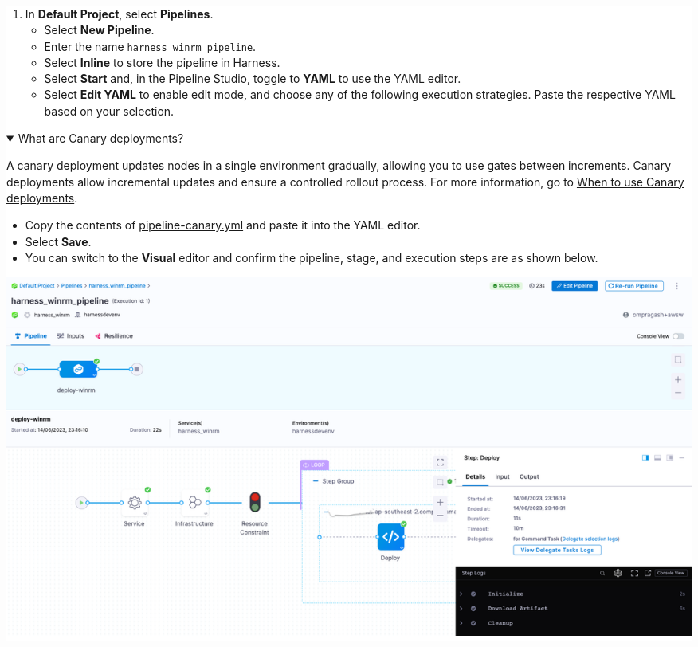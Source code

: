 </details>

1. In **Default Project**, select **Pipelines**.
    - Select **New Pipeline**.
    - Enter the name `harness_winrm_pipeline`.
    - Select **Inline** to store the pipeline in Harness.
    - Select **Start** and, in the Pipeline Studio, toggle to **YAML** to use the YAML editor.
    - Select **Edit YAML** to enable edit mode, and choose any of the following execution strategies. Paste the respective YAML based on your selection.


<Tabs>
<TabItem value="Canary">


<details open>
<summary>What are Canary deployments?</summary>

A canary deployment updates nodes in a single environment gradually, allowing you to use gates between increments. Canary deployments allow incremental updates and ensure a controlled rollout process. For more information, go to [When to use Canary deployments](/docs/continuous-delivery/manage-deployments/deployment-concepts#when-to-use-canary-deployments).

</details>

- Copy the contents of [pipeline-canary.yml](https://github.com/harness-community/harnesscd-example-apps/blob/master/vm-azure/winrm/pipeline-canary.yml) and paste it into the YAML editor.
- Select **Save**.
- You can switch to the **Visual** editor and confirm the pipeline, stage, and execution steps are as shown below.

![Canary](../static/vm-tutorials/winrm-canary.png)
